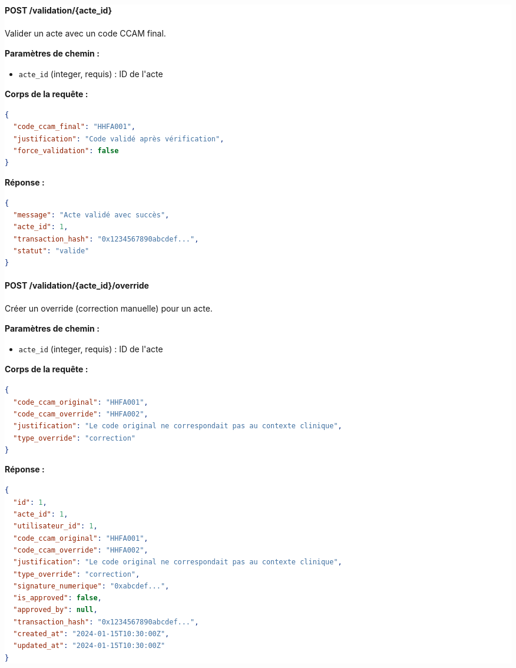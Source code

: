 #### POST /validation/{acte_id}
Valider un acte avec un code CCAM final.

**Paramètres de chemin :**
- `acte_id` (integer, requis) : ID de l'acte

**Corps de la requête :**
```json
{
  "code_ccam_final": "HHFA001",
  "justification": "Code validé après vérification",
  "force_validation": false
}
```

**Réponse :**
```json
{
  "message": "Acte validé avec succès",
  "acte_id": 1,
  "transaction_hash": "0x1234567890abcdef...",
  "statut": "valide"
}
```

#### POST /validation/{acte_id}/override
Créer un override (correction manuelle) pour un acte.

**Paramètres de chemin :**
- `acte_id` (integer, requis) : ID de l'acte

**Corps de la requête :**
```json
{
  "code_ccam_original": "HHFA001",
  "code_ccam_override": "HHFA002",
  "justification": "Le code original ne correspondait pas au contexte clinique",
  "type_override": "correction"
}
```

**Réponse :**
```json
{
  "id": 1,
  "acte_id": 1,
  "utilisateur_id": 1,
  "code_ccam_original": "HHFA001",
  "code_ccam_override": "HHFA002",
  "justification": "Le code original ne correspondait pas au contexte clinique",
  "type_override": "correction",
  "signature_numerique": "0xabcdef...",
  "is_approved": false,
  "approved_by": null,
  "transaction_hash": "0x1234567890abcdef...",
  "created_at": "2024-01-15T10:30:00Z",
  "updated_at": "2024-01-15T10:30:00Z"
}
```
